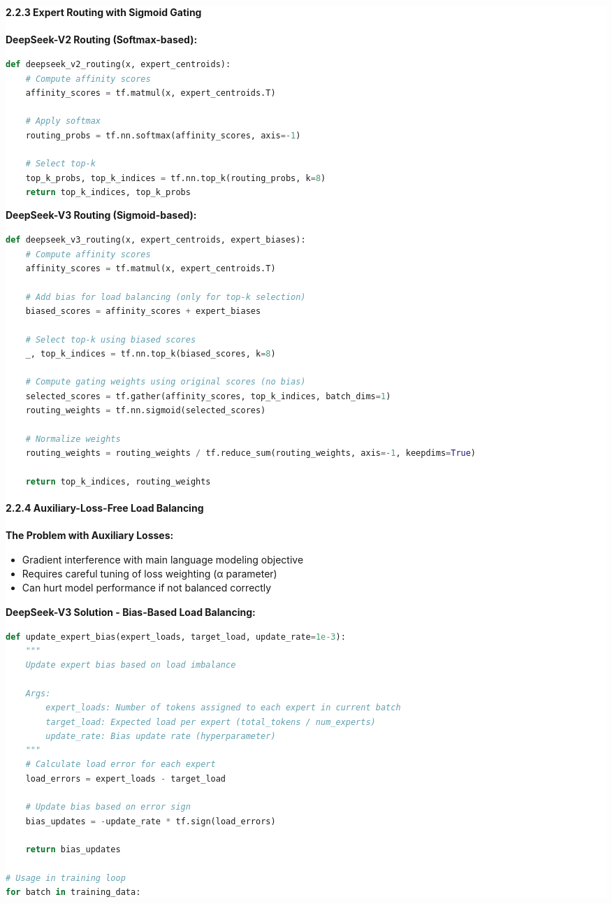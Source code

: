 #### 2.2.3 Expert Routing with Sigmoid Gating

**DeepSeek-V2 Routing (Softmax-based):**
```python
def deepseek_v2_routing(x, expert_centroids):
    # Compute affinity scores
    affinity_scores = tf.matmul(x, expert_centroids.T)

    # Apply softmax
    routing_probs = tf.nn.softmax(affinity_scores, axis=-1)

    # Select top-k
    top_k_probs, top_k_indices = tf.nn.top_k(routing_probs, k=8)
    return top_k_indices, top_k_probs
```

**DeepSeek-V3 Routing (Sigmoid-based):**
```python
def deepseek_v3_routing(x, expert_centroids, expert_biases):
    # Compute affinity scores
    affinity_scores = tf.matmul(x, expert_centroids.T)

    # Add bias for load balancing (only for top-k selection)
    biased_scores = affinity_scores + expert_biases

    # Select top-k using biased scores
    _, top_k_indices = tf.nn.top_k(biased_scores, k=8)

    # Compute gating weights using original scores (no bias)
    selected_scores = tf.gather(affinity_scores, top_k_indices, batch_dims=1)
    routing_weights = tf.nn.sigmoid(selected_scores)

    # Normalize weights
    routing_weights = routing_weights / tf.reduce_sum(routing_weights, axis=-1, keepdims=True)

    return top_k_indices, routing_weights
```

#### 2.2.4 Auxiliary-Loss-Free Load Balancing

**The Problem with Auxiliary Losses:**
- Gradient interference with main language modeling objective
- Requires careful tuning of loss weighting (α parameter)
- Can hurt model performance if not balanced correctly

**DeepSeek-V3 Solution - Bias-Based Load Balancing:**
```python
def update_expert_bias(expert_loads, target_load, update_rate=1e-3):
    """
    Update expert bias based on load imbalance

    Args:
        expert_loads: Number of tokens assigned to each expert in current batch
        target_load: Expected load per expert (total_tokens / num_experts)
        update_rate: Bias update rate (hyperparameter)
    """
    # Calculate load error for each expert
    load_errors = expert_loads - target_load

    # Update bias based on error sign
    bias_updates = -update_rate * tf.sign(load_errors)

    return bias_updates

# Usage in training loop
for batch in training_data:
```